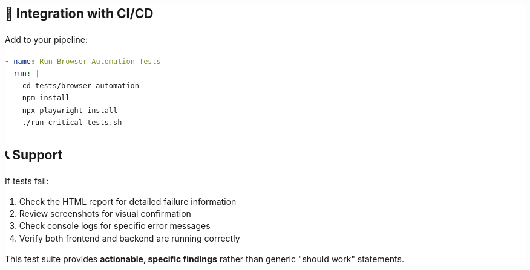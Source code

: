 ## 🚀 Integration with CI/CD

Add to your pipeline:
```yaml
- name: Run Browser Automation Tests
  run: |
    cd tests/browser-automation
    npm install
    npx playwright install
    ./run-critical-tests.sh
```

## 📞 Support

If tests fail:
1. Check the HTML report for detailed failure information
2. Review screenshots for visual confirmation
3. Check console logs for specific error messages
4. Verify both frontend and backend are running correctly

This test suite provides **actionable, specific findings** rather than generic "should work" statements.